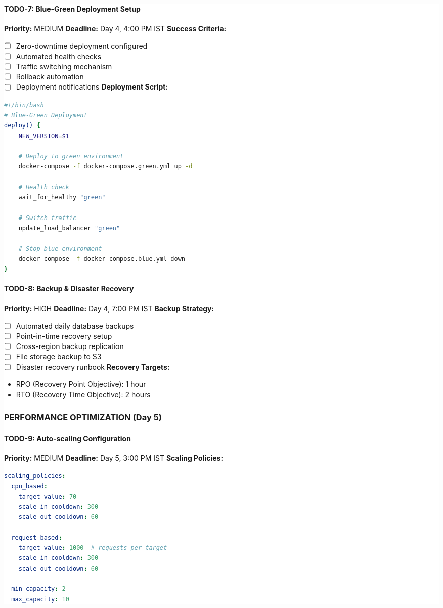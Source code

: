 #### TODO-7: Blue-Green Deployment Setup
**Priority:** MEDIUM
**Deadline:** Day 4, 4:00 PM IST
**Success Criteria:**
- [ ] Zero-downtime deployment configured
- [ ] Automated health checks
- [ ] Traffic switching mechanism
- [ ] Rollback automation
- [ ] Deployment notifications
**Deployment Script:**
```bash
#!/bin/bash
# Blue-Green Deployment
deploy() {
    NEW_VERSION=$1
    
    # Deploy to green environment
    docker-compose -f docker-compose.green.yml up -d
    
    # Health check
    wait_for_healthy "green"
    
    # Switch traffic
    update_load_balancer "green"
    
    # Stop blue environment
    docker-compose -f docker-compose.blue.yml down
}
```

#### TODO-8: Backup & Disaster Recovery
**Priority:** HIGH
**Deadline:** Day 4, 7:00 PM IST
**Backup Strategy:**
- [ ] Automated daily database backups
- [ ] Point-in-time recovery setup
- [ ] Cross-region backup replication
- [ ] File storage backup to S3
- [ ] Disaster recovery runbook
**Recovery Targets:**
- RPO (Recovery Point Objective): 1 hour
- RTO (Recovery Time Objective): 2 hours

### PERFORMANCE OPTIMIZATION (Day 5)

#### TODO-9: Auto-scaling Configuration
**Priority:** MEDIUM
**Deadline:** Day 5, 3:00 PM IST
**Scaling Policies:**
```yaml
scaling_policies:
  cpu_based:
    target_value: 70
    scale_in_cooldown: 300
    scale_out_cooldown: 60
  
  request_based:
    target_value: 1000  # requests per target
    scale_in_cooldown: 300
    scale_out_cooldown: 60
    
  min_capacity: 2
  max_capacity: 10
```